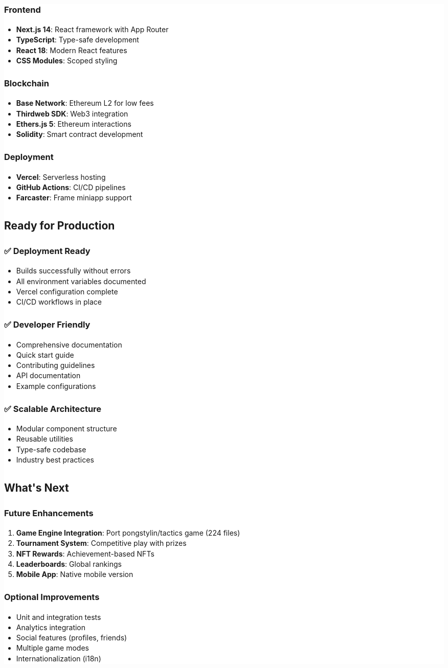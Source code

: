 ### Frontend
- **Next.js 14**: React framework with App Router
- **TypeScript**: Type-safe development
- **React 18**: Modern React features
- **CSS Modules**: Scoped styling

### Blockchain
- **Base Network**: Ethereum L2 for low fees
- **Thirdweb SDK**: Web3 integration
- **Ethers.js 5**: Ethereum interactions
- **Solidity**: Smart contract development

### Deployment
- **Vercel**: Serverless hosting
- **GitHub Actions**: CI/CD pipelines
- **Farcaster**: Frame miniapp support

## Ready for Production

### ✅ Deployment Ready
- Builds successfully without errors
- All environment variables documented
- Vercel configuration complete
- CI/CD workflows in place

### ✅ Developer Friendly
- Comprehensive documentation
- Quick start guide
- Contributing guidelines
- API documentation
- Example configurations

### ✅ Scalable Architecture
- Modular component structure
- Reusable utilities
- Type-safe codebase
- Industry best practices

## What's Next

### Future Enhancements
1. **Game Engine Integration**: Port pongstylin/tactics game (224 files)
2. **Tournament System**: Competitive play with prizes
3. **NFT Rewards**: Achievement-based NFTs
4. **Leaderboards**: Global rankings
5. **Mobile App**: Native mobile version

### Optional Improvements
- Unit and integration tests
- Analytics integration
- Social features (profiles, friends)
- Multiple game modes
- Internationalization (i18n)
